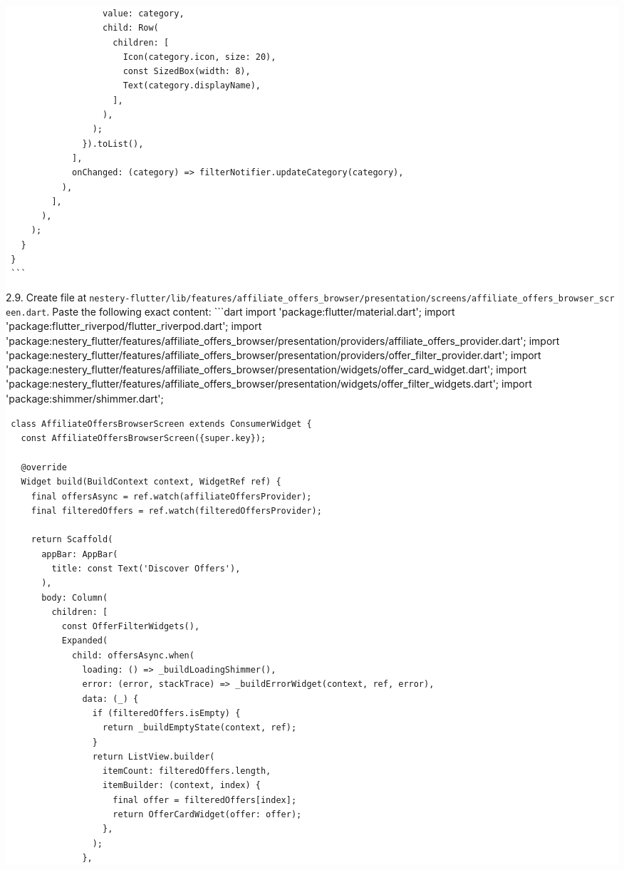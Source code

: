                        value: category,
                       child: Row(
                         children: [
                           Icon(category.icon, size: 20),
                           const SizedBox(width: 8),
                           Text(category.displayName),
                         ],
                       ),
                     );
                   }).toList(),
                 ],
                 onChanged: (category) => filterNotifier.updateCategory(category),
               ),
             ],
           ),
         );
       }
     }
     ```
2.9. Create file at `nestery-flutter/lib/features/affiliate_offers_browser/presentation/screens/affiliate_offers_browser_screen.dart`. Paste the following exact content:
     ```dart
     import 'package:flutter/material.dart';
     import 'package:flutter_riverpod/flutter_riverpod.dart';
     import 'package:nestery_flutter/features/affiliate_offers_browser/presentation/providers/affiliate_offers_provider.dart';
     import 'package:nestery_flutter/features/affiliate_offers_browser/presentation/providers/offer_filter_provider.dart';
     import 'package:nestery_flutter/features/affiliate_offers_browser/presentation/widgets/offer_card_widget.dart';
     import 'package:nestery_flutter/features/affiliate_offers_browser/presentation/widgets/offer_filter_widgets.dart';
     import 'package:shimmer/shimmer.dart';

     class AffiliateOffersBrowserScreen extends ConsumerWidget {
       const AffiliateOffersBrowserScreen({super.key});

       @override
       Widget build(BuildContext context, WidgetRef ref) {
         final offersAsync = ref.watch(affiliateOffersProvider);
         final filteredOffers = ref.watch(filteredOffersProvider);

         return Scaffold(
           appBar: AppBar(
             title: const Text('Discover Offers'),
           ),
           body: Column(
             children: [
               const OfferFilterWidgets(),
               Expanded(
                 child: offersAsync.when(
                   loading: () => _buildLoadingShimmer(),
                   error: (error, stackTrace) => _buildErrorWidget(context, ref, error),
                   data: (_) {
                     if (filteredOffers.isEmpty) {
                       return _buildEmptyState(context, ref);
                     }
                     return ListView.builder(
                       itemCount: filteredOffers.length,
                       itemBuilder: (context, index) {
                         final offer = filteredOffers[index];
                         return OfferCardWidget(offer: offer);
                       },
                     );
                   },